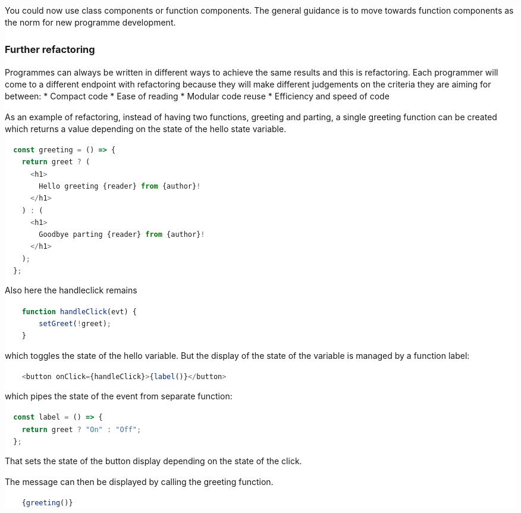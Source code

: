 You could now use class components or function components.  The general guidance is to move towards function components as the norm for new programme development.

### Further refactoring

Programmes can always be written in different ways to achieve the same results and this is refactoring. Each programmer will come to a different endpoint with refactoring because they will make different judgements on the criteria they are aiming for between:
    * Compact code
    * Ease of reading
    * Modular code reuse
    * Efficiency and speed of code

As an example of refactoring, instead of having two functions, greeting and parting, a single greeting function can be created which  returns a value depending on the state of the hello state variable.  

```javascript
  const greeting = () => {
    return greet ? (
      <h1>
        Hello greeting {reader} from {author}!
      </h1>
    ) : (
      <h1>
        Goodbye parting {reader} from {author}!
      </h1>
    );
  };
```

Also here the handleclick remains

```javascript
    function handleClick(evt) {
        setGreet(!greet);
    }  
```
which toggles the state of the hello variable.  But the display of the state of the variable is managed by a function label:

```javascript
    <button onClick={handleClick}>{label()}</button>
```
which pipes the state of the event from separate function:

```javascript
  const label = () => {
    return greet ? "On" : "Off";
  };
```
That sets the state of the button display depending on the state of the click.

The message can then be displayed by calling the greeting function.

```javascript
    {greeting()}
```
